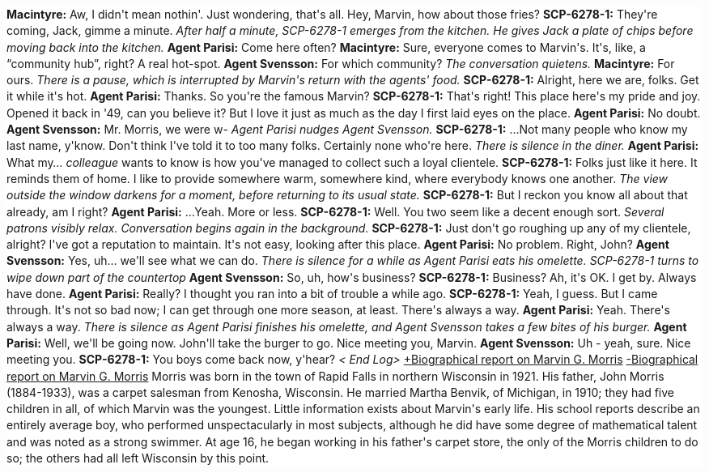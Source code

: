 **Macintyre:** Aw, I didn't mean nothin'. Just wondering, that's all. Hey, Marvin, how about those fries?
**SCP-6278-1:** They're coming, Jack, gimme a minute.
_After half a minute, SCP-6278-1 emerges from the kitchen. He gives Jack a plate of chips before moving back into the kitchen._
**Agent Parisi:** Come here often?
**Macintyre:** Sure, everyone comes to Marvin's. It's, like, a “community hub”, right? A real hot-spot.
**Agent Svensson:** For which community?
_The conversation quietens._
**Macintyre:** For ours.
_There is a pause, which is interrupted by Marvin's return with the agents' food._
**SCP-6278-1:** Alright, here we are, folks. Get it while it's hot.
**Agent Parisi:** Thanks. So you're the famous Marvin?
**SCP-6278-1:** That's right! This place here's my pride and joy. Opened it back in '49, can you believe it? But I love it just as much as the day I first laid eyes on the place.
**Agent Parisi:** No doubt.
**Agent Svensson:** Mr. Morris, we were w-
_Agent Parisi nudges Agent Svensson._
**SCP-6278-1:** …Not many people who know my last name, y'know. Don't think I've told it to too many folks. Certainly none who're here.
_There is silence in the diner._
**Agent Parisi:** What my… _colleague_ wants to know is how you've managed to collect such a loyal clientele.
**SCP-6278-1:** Folks just like it here. It reminds them of home. I like to provide somewhere warm, somewhere kind, where everybody knows one another.
_The view outside the window darkens for a moment, before returning to its usual state._
**SCP-6278-1:** But I reckon you know all about that already, am I right?
**Agent Parisi:** …Yeah. More or less.
**SCP-6278-1:** Well. You two seem like a decent enough sort.
_Several patrons visibly relax. Conversation begins again in the background._
**SCP-6278-1:** Just don't go roughing up any of my clientele, alright? I've got a reputation to maintain. It's not easy, looking after this place.
**Agent Parisi:** No problem. Right, John?
**Agent Svensson:** Yes, uh… we'll see what we can do.
_There is silence for a while as Agent Parisi eats his omelette. SCP-6278-1 turns to wipe down part of the countertop_
**Agent Svensson:** So, uh, how's business?
**SCP-6278-1:** Business? Ah, it's OK. I get by. Always have done.
**Agent Parisi:** Really? I thought you ran into a bit of trouble a while ago.
**SCP-6278-1:** Yeah, I guess. But I came through. It's not so bad now; I can get through one more season, at least. There's always a way.
**Agent Parisi:** Yeah. There's always a way.
_There is silence as Agent Parisi finishes his omelette, and Agent Svensson takes a few bites of his burger._
**Agent Parisi:** Well, we'll be going now. John'll take the burger to go. Nice meeting you, Marvin.
**Agent Svensson:** Uh - yeah, sure. Nice meeting you.
**SCP-6278-1:** You boys come back now, y'hear?
_< End Log>_
[+Biographical report on Marvin G. Morris](javascript:;)
[-Biographical report on Marvin G. Morris](javascript:;)
Morris was born in the town of Rapid Falls in northern Wisconsin in 1921. His father, John Morris (1884-1933), was a carpet salesman from Kenosha, Wisconsin. He married Martha Benvik, of Michigan, in 1910; they had five children in all, of which Marvin was the youngest.
Little information exists about Marvin's early life. His school reports describe an entirely average boy, who performed unspectacularly in most subjects, although he did have some degree of mathematical talent and was noted as a strong swimmer. At age 16, he began working in his father's carpet store, the only of the Morris children to do so; the others had all left Wisconsin by this point.